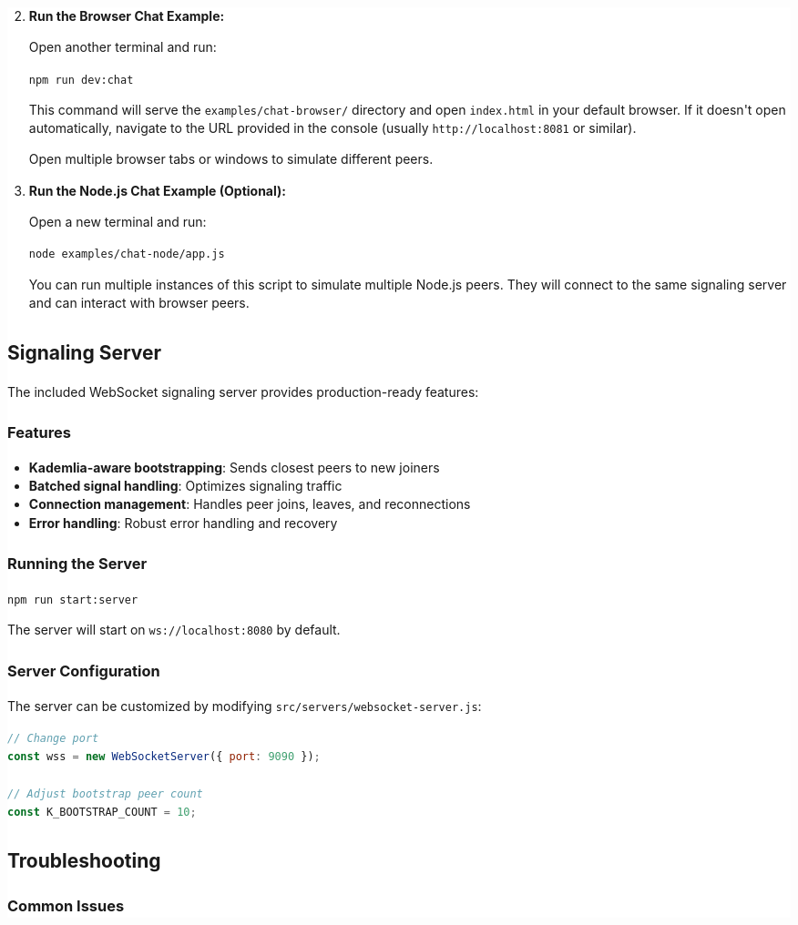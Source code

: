 2.  **Run the Browser Chat Example:**

    Open another terminal and run:
    ```bash
    npm run dev:chat
    ```
    This command will serve the `examples/chat-browser/` directory and open `index.html` in your default browser. If it doesn't open automatically, navigate to the URL provided in the console (usually `http://localhost:8081` or similar).

    Open multiple browser tabs or windows to simulate different peers.

3.  **Run the Node.js Chat Example (Optional):**

    Open a new terminal and run:
    ```bash
    node examples/chat-node/app.js
    ```
    You can run multiple instances of this script to simulate multiple Node.js peers. They will connect to the same signaling server and can interact with browser peers.

## Signaling Server

The included WebSocket signaling server provides production-ready features:

### Features

- **Kademlia-aware bootstrapping**: Sends closest peers to new joiners
- **Batched signal handling**: Optimizes signaling traffic
- **Connection management**: Handles peer joins, leaves, and reconnections
- **Error handling**: Robust error handling and recovery

### Running the Server

```bash
npm run start:server
```

The server will start on `ws://localhost:8080` by default.

### Server Configuration

The server can be customized by modifying `src/servers/websocket-server.js`:

```javascript
// Change port
const wss = new WebSocketServer({ port: 9090 });

// Adjust bootstrap peer count
const K_BOOTSTRAP_COUNT = 10;
```

## Troubleshooting

### Common Issues
